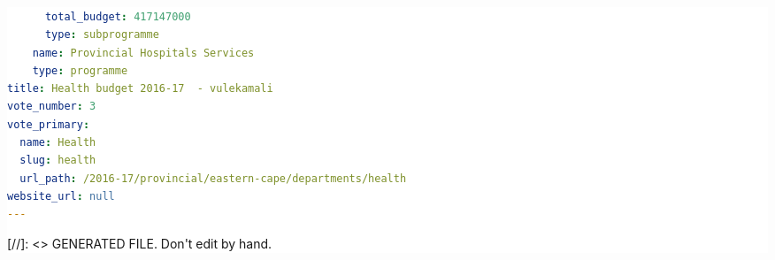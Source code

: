 ```yaml
      total_budget: 417147000
      type: subprogramme
    name: Provincial Hospitals Services
    type: programme
title: Health budget 2016-17  - vulekamali
vote_number: 3
vote_primary:
  name: Health
  slug: health
  url_path: /2016-17/provincial/eastern-cape/departments/health
website_url: null
---
```

[//]: <> GENERATED FILE. Don't edit by hand.